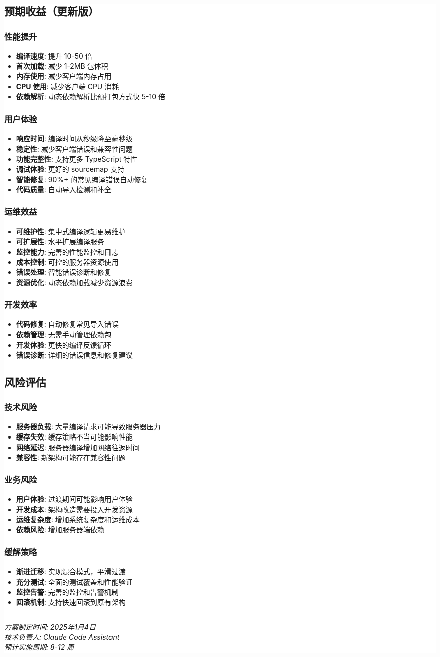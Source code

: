 ## 预期收益（更新版）

### 性能提升
- **编译速度**: 提升 10-50 倍
- **首次加载**: 减少 1-2MB 包体积
- **内存使用**: 减少客户端内存占用
- **CPU 使用**: 减少客户端 CPU 消耗
- **依赖解析**: 动态依赖解析比预打包方式快 5-10 倍

### 用户体验
- **响应时间**: 编译时间从秒级降至毫秒级
- **稳定性**: 减少客户端错误和兼容性问题
- **功能完整性**: 支持更多 TypeScript 特性
- **调试体验**: 更好的 sourcemap 支持
- **智能修复**: 90%+ 的常见编译错误自动修复
- **代码质量**: 自动导入检测和补全

### 运维效益
- **可维护性**: 集中式编译逻辑更易维护
- **可扩展性**: 水平扩展编译服务
- **监控能力**: 完善的性能监控和日志
- **成本控制**: 可控的服务器资源使用
- **错误处理**: 智能错误诊断和修复
- **资源优化**: 动态依赖加载减少资源浪费

### 开发效率
- **代码修复**: 自动修复常见导入错误
- **依赖管理**: 无需手动管理依赖包
- **开发体验**: 更快的编译反馈循环
- **错误诊断**: 详细的错误信息和修复建议

## 风险评估

### 技术风险
- **服务器负载**: 大量编译请求可能导致服务器压力
- **缓存失效**: 缓存策略不当可能影响性能
- **网络延迟**: 服务器编译增加网络往返时间
- **兼容性**: 新架构可能存在兼容性问题

### 业务风险
- **用户体验**: 过渡期间可能影响用户体验
- **开发成本**: 架构改造需要投入开发资源
- **运维复杂度**: 增加系统复杂度和运维成本
- **依赖风险**: 增加服务器端依赖

### 缓解策略
- **渐进迁移**: 实现混合模式，平滑过渡
- **充分测试**: 全面的测试覆盖和性能验证
- **监控告警**: 完善的监控和告警机制
- **回滚机制**: 支持快速回滚到原有架构

---

*方案制定时间: 2025年1月4日*  
*技术负责人: Claude Code Assistant*  
*预计实施周期: 8-12 周*